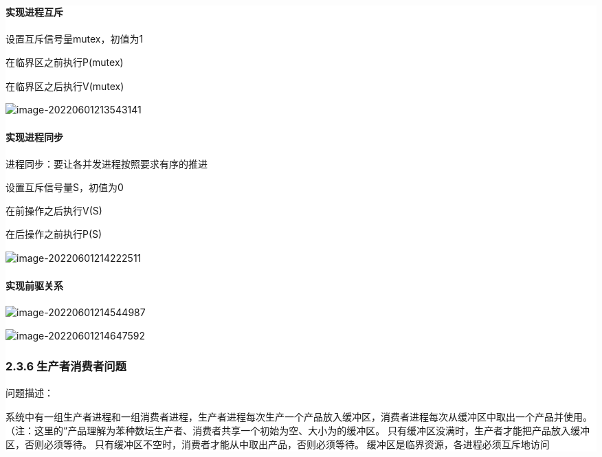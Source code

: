 #### 实现进程互斥

设置互斥信号量mutex，初值为1

在临界区之前执行P(mutex)

在临界区之后执行V(mutex)

![image-20220601213543141](https://s2.loli.net/2022/06/01/V1E6F3aNr7Uxqbe.png)









#### 实现进程同步

进程同步：要让各并发进程按照要求有序的推进



设置互斥信号量S，初值为0

在前操作之后执行V(S)

在后操作之前执行P(S)

![image-20220601214222511](https://s2.loli.net/2022/06/01/HlxDq9udSbh2GYA.png)







#### 实现前驱关系

![image-20220601214544987](https://s2.loli.net/2022/06/01/hXdcFDalrJbf9Uq.png)



![image-20220601214647592](https://s2.loli.net/2022/06/01/Dc2TOdtQ86hIAjG.png)











### 2.3.6 生产者消费者问题

问题描述：

系统中有一组生产者进程和一组消费者进程，生产者进程每次生产一个产品放入缓冲区，消费者进程每次从缓冲区中取出一个产品并使用。（注：这里的“产品理解为苯种数坛生产者、消费者共享一个初始为空、大小为的缓冲区。
只有缓冲区没满时，生产者才能把产品放入缓冲区，否则必须等待。
只有缓冲区不空时，消费者才能从中取出产品，否则必须等待。
缓冲区是临界资源，各进程必须互斥地访问

